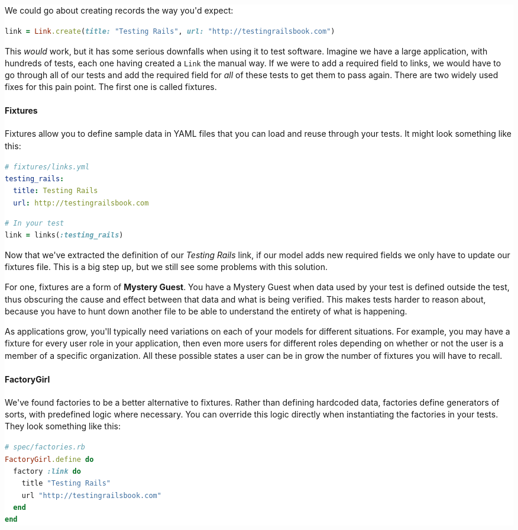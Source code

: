 We could go about creating records the way you'd expect:

```ruby
link = Link.create(title: "Testing Rails", url: "http://testingrailsbook.com")
```

This _would_ work, but it has some serious downfalls when using it to test
software. Imagine we have a large application, with hundreds of tests, each one
having created a `Link` the manual way. If we were to add a required field to
links, we would have to go through all of our tests and add the required field
for _all_ of these tests to get them to pass again. There are two widely used
fixes for this pain point. The first one is called fixtures.

#### Fixtures

Fixtures allow you to define sample data in YAML files that you can
load and reuse through your tests. It might look something like this:


```yaml
# fixtures/links.yml
testing_rails:
  title: Testing Rails
  url: http://testingrailsbook.com
```

```ruby
# In your test
link = links(:testing_rails)
```

Now that we've extracted the definition of our _Testing Rails_ link, if our
model adds new required fields we only have to update our fixtures file. This is
a big step up, but we still see some problems with this solution.

For one, fixtures are a form of **Mystery Guest**. You have a Mystery Guest when
data used by your test is defined outside the test, thus obscuring the cause and
effect between that data and what is being verified. This makes tests harder to
reason about, because you have to hunt down another file to be able to
understand the entirety of what is happening.

As applications grow, you'll typically need variations on each of your models
for different situations. For example, you may have a fixture for every user
role in your application, then even more users for different roles depending on
whether or not the user is a member of a specific organization. All these
possible states a user can be in grow the number of fixtures you will have to
recall.

#### FactoryGirl

We've found factories to be a better alternative to fixtures. Rather than
defining hardcoded data, factories define generators of sorts, with predefined
logic where necessary. You can override this logic directly when instantiating
the factories in your tests. They look something like this:

```ruby
# spec/factories.rb
FactoryGirl.define do
  factory :link do
    title "Testing Rails"
    url "http://testingrailsbook.com"
  end
end
```
